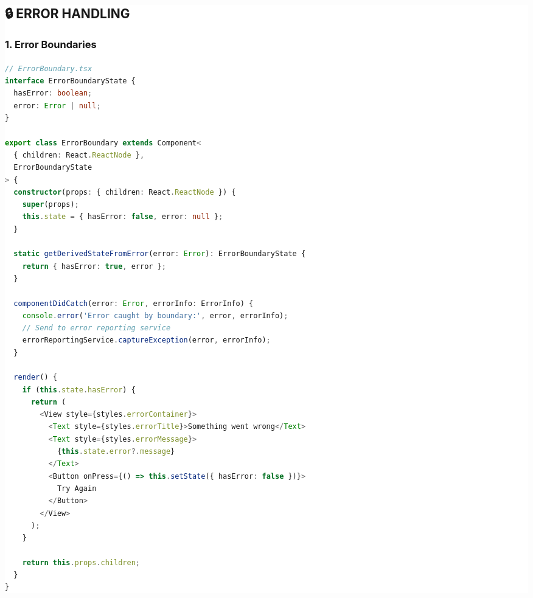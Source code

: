 
## 🔒 ERROR HANDLING

### 1. Error Boundaries

```typescript
// ErrorBoundary.tsx
interface ErrorBoundaryState {
  hasError: boolean;
  error: Error | null;
}

export class ErrorBoundary extends Component<
  { children: React.ReactNode },
  ErrorBoundaryState
> {
  constructor(props: { children: React.ReactNode }) {
    super(props);
    this.state = { hasError: false, error: null };
  }

  static getDerivedStateFromError(error: Error): ErrorBoundaryState {
    return { hasError: true, error };
  }

  componentDidCatch(error: Error, errorInfo: ErrorInfo) {
    console.error('Error caught by boundary:', error, errorInfo);
    // Send to error reporting service
    errorReportingService.captureException(error, errorInfo);
  }

  render() {
    if (this.state.hasError) {
      return (
        <View style={styles.errorContainer}>
          <Text style={styles.errorTitle}>Something went wrong</Text>
          <Text style={styles.errorMessage}>
            {this.state.error?.message}
          </Text>
          <Button onPress={() => this.setState({ hasError: false })}>
            Try Again
          </Button>
        </View>
      );
    }

    return this.props.children;
  }
}
```
